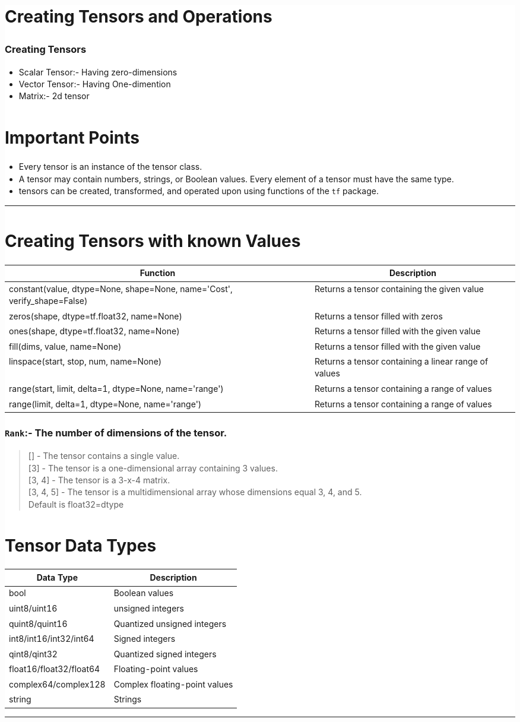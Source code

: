 # Creating Tensors and Operations

### Creating Tensors

- Scalar Tensor:- Having zero-dimensions
- Vector Tensor:- Having One-dimention
- Matrix:- 2d tensor

# Important Points
- Every tensor is an instance of the tensor class.
- A tensor may contain numbers, strings, or Boolean values. Every element of a tensor must have the same type.
- tensors can be created, transformed, and operated upon using functions of the `tf` package.

---

# Creating Tensors with known Values

| Function                                                                 | Description                                          |
| ------------------------------------------------------------------------ | ---------------------------------------------------- |
| constant(value, dtype=None, shape=None, name='Cost', verify_shape=False) | Returns a tensor containing the given value          |
| zeros(shape, dtype=tf.float32, name=None)                                | Returns a tensor filled with zeros                   |
| ones(shape, dtype=tf.float32, name=None)                                 | Returns a tensor filled with the given value         |
| fill(dims, value, name=None)                                             | Returns a tensor filled with the given value         |
| linspace(start, stop, num, name=None)                                    | Returns a tensor containing a linear range of values |
| range(start, limit, delta=1, dtype=None, name='range')                   | Returns a tensor containing a range of values        |
| range(limit, delta=1, dtype=None, name='range')                          | Returns a tensor containing a range of values        |


### `Rank`:- The number of dimensions of the tensor.

> [] - The tensor contains a single value.\
> [3] - The tensor is a one-dimensional array containing 3 values.\
> [3, 4] - The tensor is a 3-x-4 matrix.\
> [3, 4, 5] - The tensor is a multidimensional array whose dimensions equal 3, 4, and 5.\
>Default is float32=dtype

# Tensor Data Types
| Data Type               | Description                   |
| ----------------------- | ----------------------------- |
| bool                    | Boolean values                |
| uint8/uint16            | unsigned integers             |
| quint8/quint16          | Quantized unsigned integers   |
| int8/int16/int32/int64  | Signed integers               |
| qint8/qint32            | Quantized signed integers     |
| float16/float32/float64 | Floating-point values         |
| complex64/complex128    | Complex floating-point values |
| string                  | Strings                       |
---
